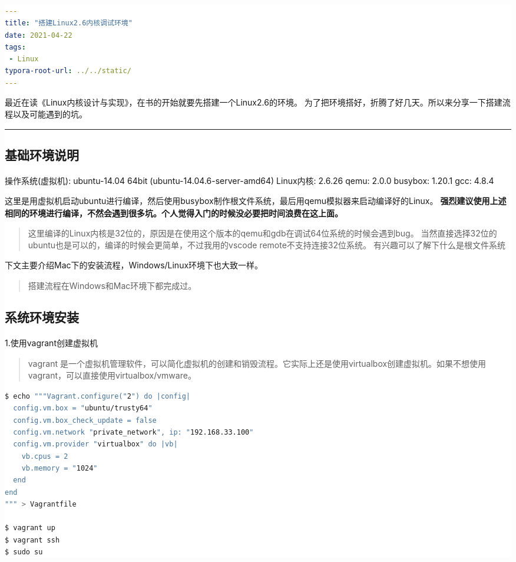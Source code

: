 ```yaml
---
title: "搭建Linux2.6内核调试环境"
date: 2021-04-22
tags: 
 - Linux
typora-root-url: ../../static/
---
```


最近在读《Linux内核设计与实现》，在书的开始就要先搭建一个Linux2.6的环境。
为了把环境搭好，折腾了好几天。所以来分享一下搭建流程以及可能遇到的坑。



---

## 基础环境说明

操作系统(虚拟机): ubuntu-14.04 64bit (ubuntu-14.04.6-server-amd64)
Linux内核: 2.6.26
qemu: 2.0.0
busybox: 1.20.1
gcc: 4.8.4

这里是用虚拟机启动ubuntu进行编译，然后使用busybox制作根文件系统，最后用qemu模拟器来启动编译好的Linux。
**强烈建议使用上述相同的环境进行编译，不然会遇到很多坑。个人觉得入门的时候没必要把时间浪费在这上面。**

> 这里编译的Linux内核是32位的，原因是在使用这个版本的qemu和gdb在调试64位系统的时候会遇到bug。
> 当然直接选择32位的ubuntu也是可以的，编译的时候会更简单，不过我用的vscode remote不支持连接32位系统。
> 有兴趣可以了解下什么是根文件系统

下文主要介绍Mac下的安装流程，Windows/Linux环境下也大致一样。
> 搭建流程在Windows和Mac环境下都完成过。

## 系统环境安装

1.使用vagrant创建虚拟机

> vagrant 是一个虚拟机管理软件，可以简化虚拟机的创建和销毁流程。它实际上还是使用virtualbox创建虚拟机。如果不想使用vagrant，可以直接使用virtualbox/vmware。

```bash
$ echo """Vagrant.configure("2") do |config|
  config.vm.box = "ubuntu/trusty64"
  config.vm.box_check_update = false
  config.vm.network "private_network", ip: "192.168.33.100"
  config.vm.provider "virtualbox" do |vb|
    vb.cpus = 2
    vb.memory = "1024"
  end
end
""" > Vagrantfile

$ vagrant up
$ vagrant ssh
$ sudo su
```
